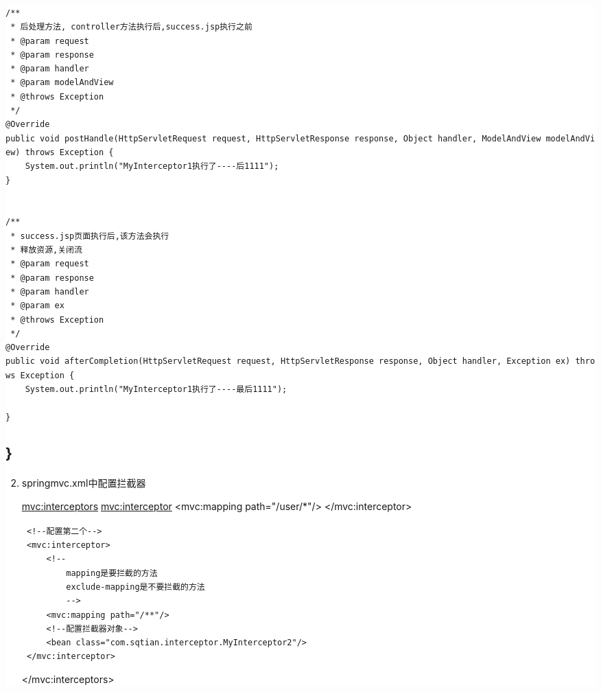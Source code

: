 
    /**
     * 后处理方法, controller方法执行后,success.jsp执行之前
     * @param request
     * @param response
     * @param handler
     * @param modelAndView
     * @throws Exception
     */
    @Override
    public void postHandle(HttpServletRequest request, HttpServletResponse response, Object handler, ModelAndView modelAndView) throws Exception {
        System.out.println("MyInterceptor1执行了----后1111");
    }


    /**
     * success.jsp页面执行后,该方法会执行
     * 释放资源,关闭流
     * @param request
     * @param response
     * @param handler
     * @param ex
     * @throws Exception
     */
    @Override
    public void afterCompletion(HttpServletRequest request, HttpServletResponse response, Object handler, Exception ex) throws Exception {
        System.out.println("MyInterceptor1执行了----最后1111");

    }
}
------------------------------------------------------------------------------------------------------------------------------------------------------


2. springmvc.xml中配置拦截器

    <!--配置拦截器-->
    <mvc:interceptors>
        <!--配置第一个-->
        <mvc:interceptor>
            <!--
                mapping是要拦截的方法
                exclude-mapping是不要拦截的方法
                -->
            <mvc:mapping path="/user/*"/>
            <!--配置拦截器对象-->
            <bean class="com.sqtian.interceptor.MyInterceptor1"/>
        </mvc:interceptor>

        <!--配置第二个-->
        <mvc:interceptor>
            <!--
                mapping是要拦截的方法
                exclude-mapping是不要拦截的方法
                -->
            <mvc:mapping path="/**"/>
            <!--配置拦截器对象-->
            <bean class="com.sqtian.interceptor.MyInterceptor2"/>
        </mvc:interceptor>
    </mvc:interceptors>
